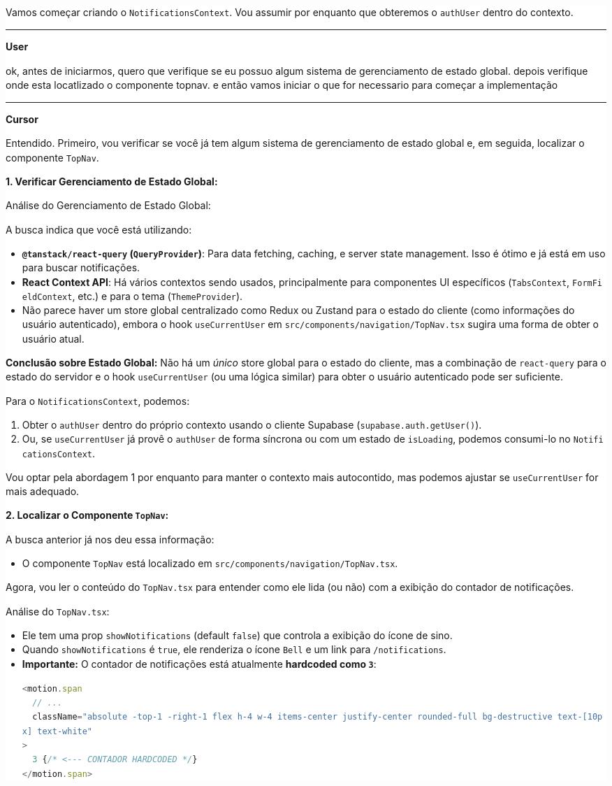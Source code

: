 Vamos começar criando o `NotificationsContext`. Vou assumir por enquanto que obteremos o `authUser` dentro do contexto.

---

**User**

ok, antes de iniciarmos, quero que verifique se eu possuo algum sistema de gerenciamento de estado global.
depois verifique onde esta locatlizado o componente topnav.
e então vamos iniciar o que for necessario para começar a implementação

---

**Cursor**

Entendido. Primeiro, vou verificar se você já tem algum sistema de gerenciamento de estado global e, em seguida, localizar o componente `TopNav`.

**1. Verificar Gerenciamento de Estado Global:**


Análise do Gerenciamento de Estado Global:

A busca indica que você está utilizando:

*   **`@tanstack/react-query` (`QueryProvider`)**: Para data fetching, caching, e server state management. Isso é ótimo e já está em uso para buscar notificações.
*   **React Context API**: Há vários contextos sendo usados, principalmente para componentes UI específicos (`TabsContext`, `FormFieldContext`, etc.) e para o tema (`ThemeProvider`).
*   Não parece haver um store global centralizado como Redux ou Zustand para o estado do cliente (como informações do usuário autenticado), embora o hook `useCurrentUser` em `src/components/navigation/TopNav.tsx` sugira uma forma de obter o usuário atual.

**Conclusão sobre Estado Global:**
Não há um *único* store global para o estado do cliente, mas a combinação de `react-query` para o estado do servidor e o hook `useCurrentUser` (ou uma lógica similar) para obter o usuário autenticado pode ser suficiente.

Para o `NotificationsContext`, podemos:
1.  Obter o `authUser` dentro do próprio contexto usando o cliente Supabase (`supabase.auth.getUser()`).
2.  Ou, se `useCurrentUser` já provê o `authUser` de forma síncrona ou com um estado de `isLoading`, podemos consumi-lo no `NotificationsContext`.

Vou optar pela abordagem 1 por enquanto para manter o contexto mais autocontido, mas podemos ajustar se `useCurrentUser` for mais adequado.

**2. Localizar o Componente `TopNav`:**

A busca anterior já nos deu essa informação:
*   O componente `TopNav` está localizado em `src/components/navigation/TopNav.tsx`.

Agora, vou ler o conteúdo do `TopNav.tsx` para entender como ele lida (ou não) com a exibição do contador de notificações.


Análise do `TopNav.tsx`:

*   Ele tem uma prop `showNotifications` (default `false`) que controla a exibição do ícone de sino.
*   Quando `showNotifications` é `true`, ele renderiza o ícone `Bell` e um link para `/notifications`.
*   **Importante:** O contador de notificações está atualmente **hardcoded como `3`**:
    ```typescript
    <motion.span 
      // ...
      className="absolute -top-1 -right-1 flex h-4 w-4 items-center justify-center rounded-full bg-destructive text-[10px] text-white"
    >
      3 {/* <--- CONTADOR HARDCODED */}
    </motion.span>